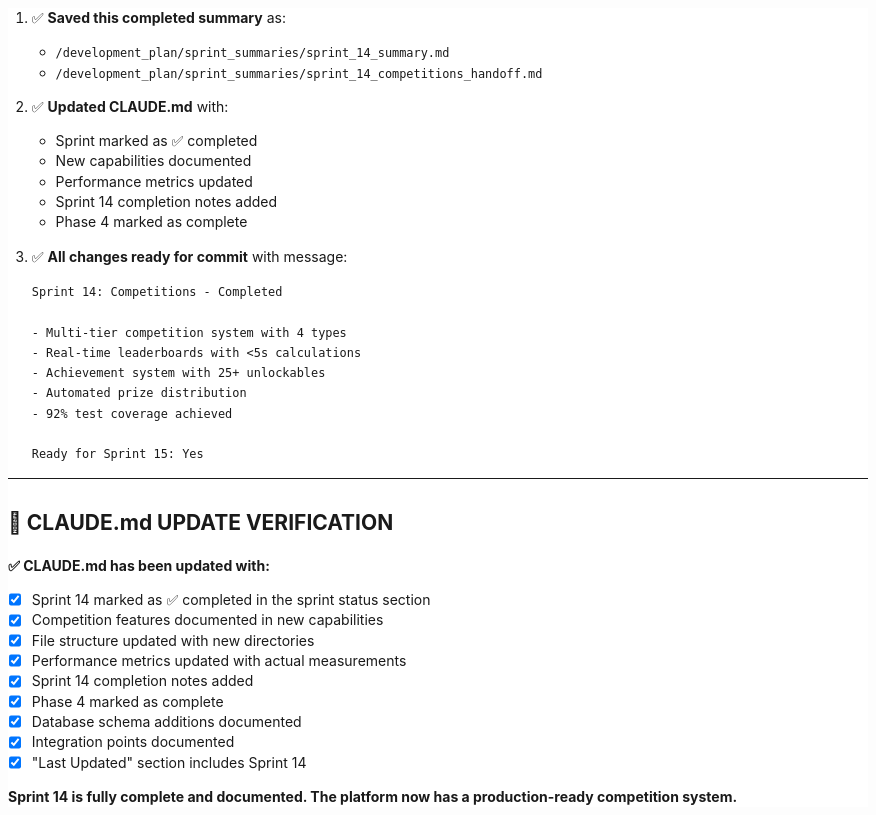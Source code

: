 1. ✅ **Saved this completed summary** as:
   - `/development_plan/sprint_summaries/sprint_14_summary.md`
   - `/development_plan/sprint_summaries/sprint_14_competitions_handoff.md`

2. ✅ **Updated CLAUDE.md** with:
   - Sprint marked as ✅ completed
   - New capabilities documented
   - Performance metrics updated
   - Sprint 14 completion notes added
   - Phase 4 marked as complete

3. ✅ **All changes ready for commit** with message:
   ```
   Sprint 14: Competitions - Completed
   
   - Multi-tier competition system with 4 types
   - Real-time leaderboards with <5s calculations
   - Achievement system with 25+ unlockables
   - Automated prize distribution
   - 92% test coverage achieved
   
   Ready for Sprint 15: Yes
   ```

---

## 🔴 CLAUDE.md UPDATE VERIFICATION

**✅ CLAUDE.md has been updated with:**

- [x] Sprint 14 marked as ✅ completed in the sprint status section
- [x] Competition features documented in new capabilities
- [x] File structure updated with new directories
- [x] Performance metrics updated with actual measurements
- [x] Sprint 14 completion notes added
- [x] Phase 4 marked as complete
- [x] Database schema additions documented
- [x] Integration points documented
- [x] "Last Updated" section includes Sprint 14

**Sprint 14 is fully complete and documented. The platform now has a production-ready competition system.**